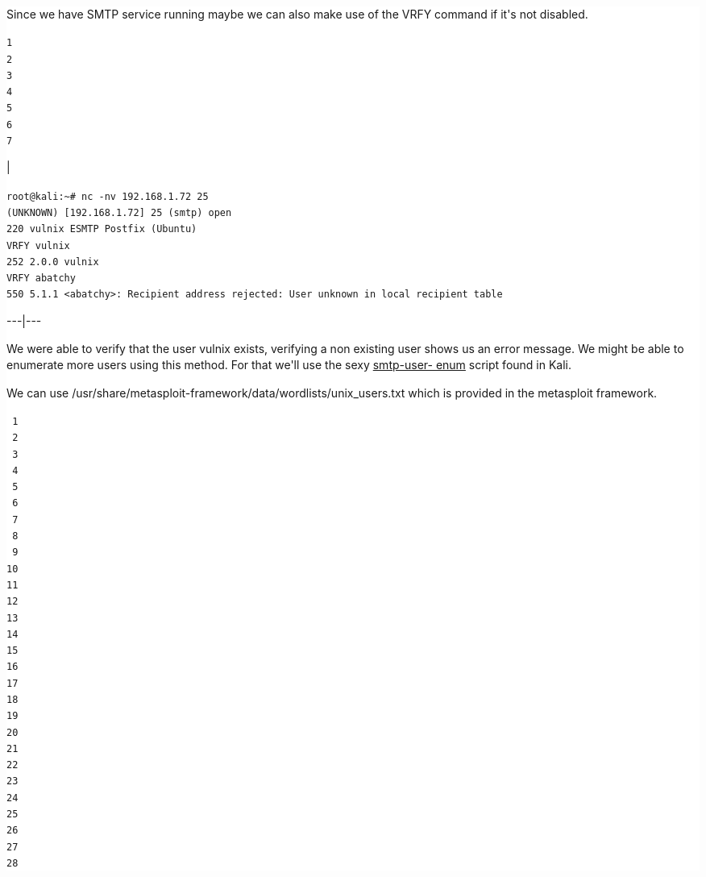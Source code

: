 Since we have SMTP service running maybe we can also make use of the VRFY
command if it's not disabled.  
  
  

    
    
    1  
    2  
    3  
    4  
    5  
    6  
    7

|

    
    
    root@kali:~# nc -nv 192.168.1.72 25  
    (UNKNOWN) [192.168.1.72] 25 (smtp) open  
    220 vulnix ESMTP Postfix (Ubuntu)  
    VRFY vulnix  
    252 2.0.0 vulnix  
    VRFY abatchy  
    550 5.1.1 <abatchy>: Recipient address rejected: User unknown in local recipient table  
      
  
---|---  
  
We were able to verify that the user vulnix exists, verifying a non existing
user shows us an error message. We might be able to enumerate more users using
this method. For that we'll use the sexy [smtp-user-
enum](http://tools.kali.org/information-gathering/smtp-user-enum) script found
in Kali.  
  
We can use /usr/share/metasploit-framework/data/wordlists/unix_users.txt which
is provided in the metasploit framework.  
  
  

    
    
     1  
     2  
     3  
     4  
     5  
     6  
     7  
     8  
     9  
    10  
    11  
    12  
    13  
    14  
    15  
    16  
    17  
    18  
    19  
    20  
    21  
    22  
    23  
    24  
    25  
    26  
    27  
    28  